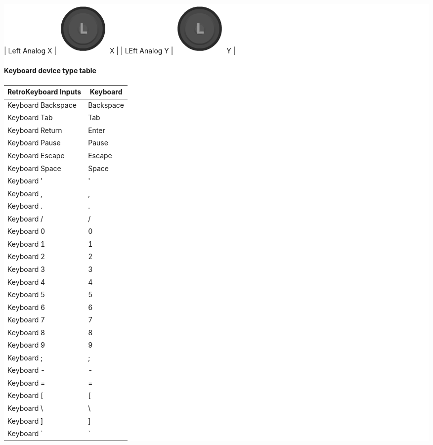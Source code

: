 | Left Analog X                                       | ![](images/RetroPad/Retro_Left_Stick.png) X  |
| LEft Analog Y                                       | ![](images/RetroPad/Retro_Left_Stick.png) Y  |

#### Keyboard device type table

| RetroKeyboard Inputs          | Keyboard           |
|-------------------------------|--------------------|
| Keyboard Backspace            | Backspace          |
| Keyboard Tab                  | Tab                |
| Keyboard Return               | Enter              |
| Keyboard Pause                | Pause              |
| Keyboard Escape               | Escape             |
| Keyboard Space                | Space              |
| Keyboard '                    | '                  |
| Keyboard ,                    | ,                  |
| Keyboard .                    | .                  |
| Keyboard /                    | /                  |
| Keyboard 0                    | 0                  |
| Keyboard 1                    | 1                  |
| Keyboard 2                    | 2                  |
| Keyboard 3                    | 3                  |
| Keyboard 4                    | 4                  |
| Keyboard 5                    | 5                  |
| Keyboard 6                    | 6                  |
| Keyboard 7                    | 7                  |
| Keyboard 8                    | 8                  |
| Keyboard 9                    | 9                  |
| Keyboard ;                    | ;                  |
| Keyboard -                    | -                  |
| Keyboard =                    | =                  |
| Keyboard [                    | [                  |
| Keyboard \                    | \                  |
| Keyboard ]                    | ]                  |
| Keyboard `                    | `                  |
